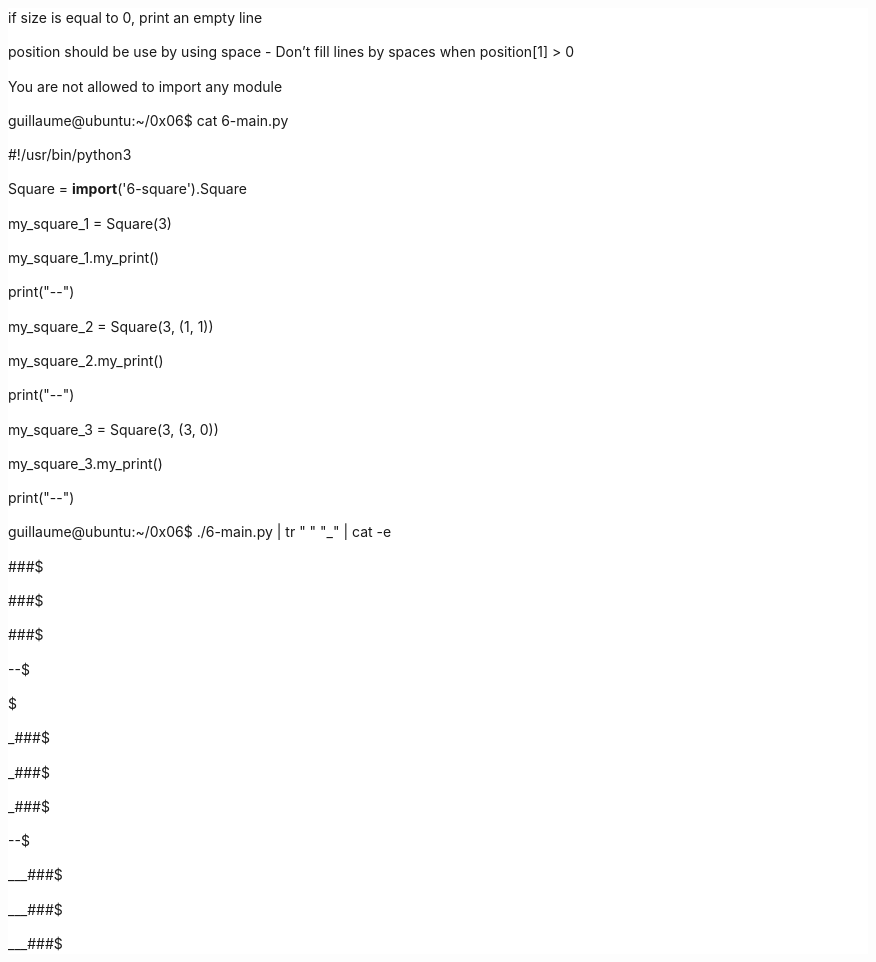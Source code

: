 if size is equal to 0, print an empty line

position should be use by using space - Don’t fill lines by spaces when position[1] > 0

You are not allowed to import any module

guillaume@ubuntu:~/0x06$ cat 6-main.py

#!/usr/bin/python3

Square = __import__('6-square').Square



my_square_1 = Square(3)

my_square_1.my_print()



print("--")



my_square_2 = Square(3, (1, 1))

my_square_2.my_print()



print("--")



my_square_3 = Square(3, (3, 0))

my_square_3.my_print()



print("--")



guillaume@ubuntu:~/0x06$ ./6-main.py | tr " " "_" | cat -e

###$

###$

###$

--$

$

_###$

_###$

_###$

--$

___###$

___###$

___###$
